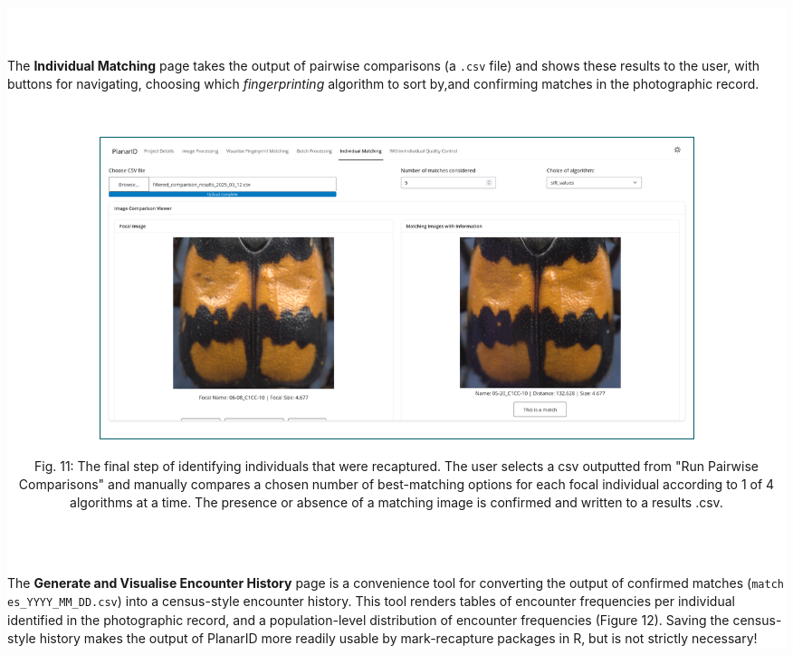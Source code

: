 <br>

<br>

The **Individual Matching** page takes the output of pairwise comparisons (a `.csv` file) and shows these results to the 
user, with buttons for navigating, choosing which _fingerprinting_ algorithm to sort by,and confirming matches in the 
photographic record.

<br>

<p align="center">
  <img src="readme_media/PlanarID_individual_matching.png" width="75%" style="border: 1px solid #005F6B; padding: 5px;">
  <figcaption align="center">Fig. 11: The final step of identifying individuals that were recaptured. The user selects
a csv outputted from "Run Pairwise Comparisons" and manually compares a chosen number of best-matching options for each
focal individual according to 1 of 4 algorithms at a time. The presence or absence of a matching image is confirmed and 
written to a results .csv. </figcaption>
</p>

<br>

<br>

The **Generate and Visualise Encounter History** page is a convenience tool for converting the output of confirmed matches
(`matches_YYYY_MM_DD.csv`) into a census-style encounter history. This tool renders tables of encounter frequencies per
individual identified in the photographic record, and a population-level distribution of encounter frequencies (Figure 12). 
Saving the census-style history makes the output of PlanarID more readily usable by mark-recapture packages in R, but is 
not strictly necessary! 
